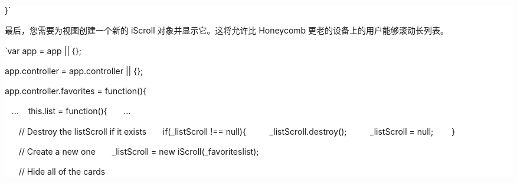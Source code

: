 }`

最后，您需要为视图创建一个新的 iScroll 对象并显示它。这将允许比 Honeycomb 更老的设备上的用户能够滚动长列表。

`var app = app || {};

app.controller = app.controller || {};

app.controller.favorites = function(){

   ...
   this.list = function(){
      ...

      // Destroy the listScroll if it exists
      if(_listScroll !== null){
         _listScroll.destroy();
         _listScroll = null;` `      }

      // Create a new one
      _listScroll = new iScroll(_favoriteslist);

      // Hide all of the cards
